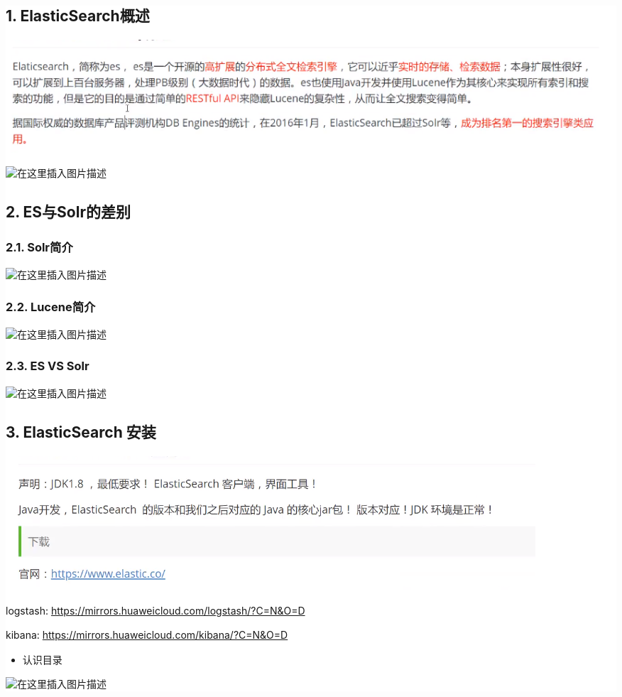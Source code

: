 ##  1. ElasticSearch概述

![在这里插入图片描述](./assets/ElasticSearch-狂神/2020090917111970.png)

![在这里插入图片描述](./assets/ElasticSearch-狂神/watermark,type_ZmFuZ3poZW5naGVpdGk,shadow_10,text_aHR0cHM6Ly9ibG9nLmNzZG4ubmV0L2ZhbmppYW5oYWk=,size_16,color_FFFFFF,t_70#pic_center.png)

## 2. ES与Solr的差别

### 2.1. Solr简介

![在这里插入图片描述](./assets/ElasticSearch-狂神/watermark,type_ZmFuZ3poZW5naGVpdGk,shadow_10,text_aHR0cHM6Ly9ibG9nLmNzZG4ubmV0L2ZhbmppYW5oYWk=,size_16,color_FFFFFF,t_70#pic_center-1719652163912-1.png)

### 2.2. Lucene简介

![在这里插入图片描述](./assets/ElasticSearch-狂神/watermark,type_ZmFuZ3poZW5naGVpdGk,shadow_10,text_aHR0cHM6Ly9ibG9nLmNzZG4ubmV0L2ZhbmppYW5oYWk=,size_16,color_FFFFFF,t_70#pic_center-1719652163912-2.png)

### 2.3. ES VS Solr

![在这里插入图片描述](./assets/ElasticSearch-狂神/watermark,type_ZmFuZ3poZW5naGVpdGk,shadow_10,text_aHR0cHM6Ly9ibG9nLmNzZG4ubmV0L2ZhbmppYW5oYWk=,size_16,color_FFFFFF,t_70#pic_center-1719652163912-3.png)

## 3. ElasticSearch 安装

![在这里插入图片描述](./assets/ElasticSearch-狂神/20200909173851629.png)

logstash: https://mirrors.huaweicloud.com/logstash/?C=N&O=D 

kibana: https://mirrors.huaweicloud.com/kibana/?C=N&O=D

- 认识目录

![在这里插入图片描述](./assets/ElasticSearch-狂神/watermark,type_ZmFuZ3poZW5naGVpdGk,shadow_10,text_aHR0cHM6Ly9ibG9nLmNzZG4ubmV0L2ZhbmppYW5oYWk=,size_16,color_FFFFFF,t_70#pic_center-1719652163913-4.png)
